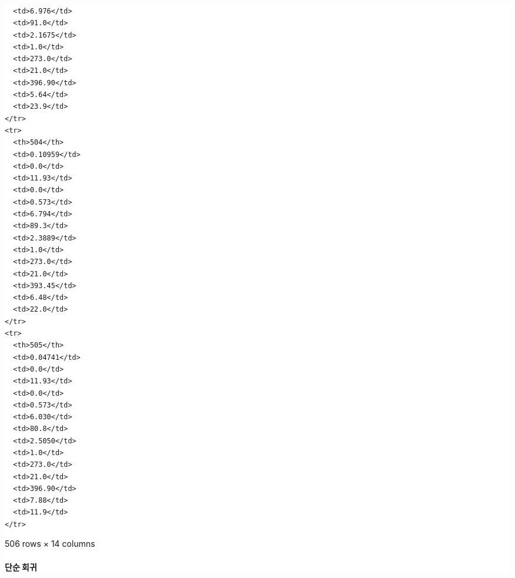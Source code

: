       <td>6.976</td>
      <td>91.0</td>
      <td>2.1675</td>
      <td>1.0</td>
      <td>273.0</td>
      <td>21.0</td>
      <td>396.90</td>
      <td>5.64</td>
      <td>23.9</td>
    </tr>
    <tr>
      <th>504</th>
      <td>0.10959</td>
      <td>0.0</td>
      <td>11.93</td>
      <td>0.0</td>
      <td>0.573</td>
      <td>6.794</td>
      <td>89.3</td>
      <td>2.3889</td>
      <td>1.0</td>
      <td>273.0</td>
      <td>21.0</td>
      <td>393.45</td>
      <td>6.48</td>
      <td>22.0</td>
    </tr>
    <tr>
      <th>505</th>
      <td>0.04741</td>
      <td>0.0</td>
      <td>11.93</td>
      <td>0.0</td>
      <td>0.573</td>
      <td>6.030</td>
      <td>80.8</td>
      <td>2.5050</td>
      <td>1.0</td>
      <td>273.0</td>
      <td>21.0</td>
      <td>396.90</td>
      <td>7.88</td>
      <td>11.9</td>
    </tr>
  </tbody>
</table>
<p>506 rows × 14 columns</p>
</div>


#### 단순 회귀
